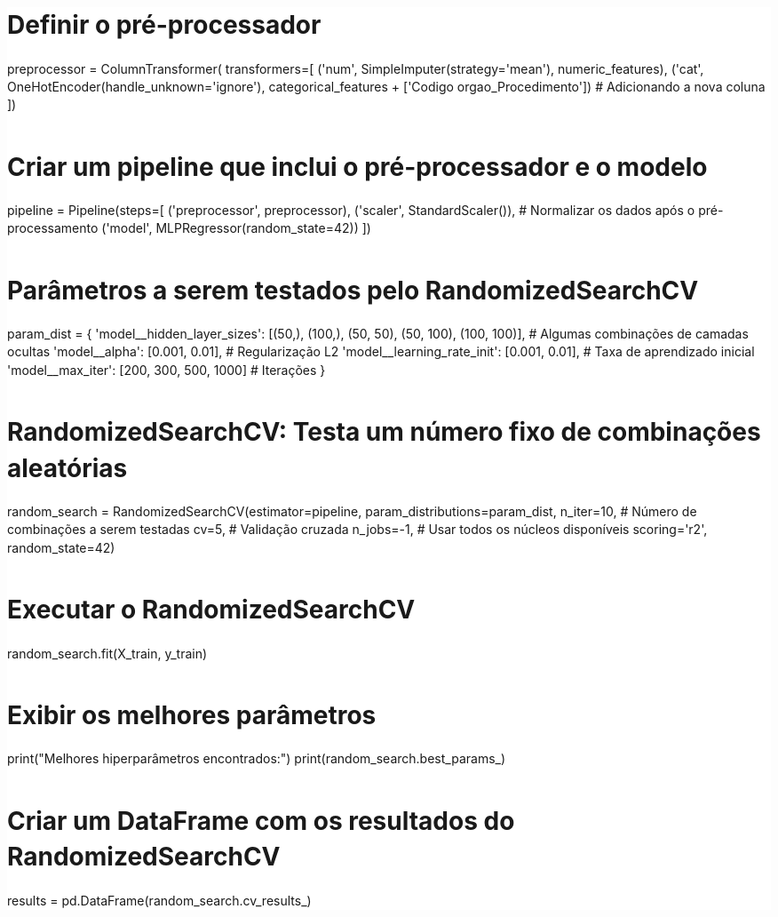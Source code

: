 # Definir o pré-processador
preprocessor = ColumnTransformer(
    transformers=[
        ('num', SimpleImputer(strategy='mean'), numeric_features),
        ('cat', OneHotEncoder(handle_unknown='ignore'), categorical_features + ['Codigo orgao_Procedimento'])  # Adicionando a nova coluna
    ])

# Criar um pipeline que inclui o pré-processador e o modelo
pipeline = Pipeline(steps=[
    ('preprocessor', preprocessor),
    ('scaler', StandardScaler()),  # Normalizar os dados após o pré-processamento
    ('model', MLPRegressor(random_state=42))
])

# Parâmetros a serem testados pelo RandomizedSearchCV
param_dist = {
    'model__hidden_layer_sizes': [(50,), (100,), (50, 50), (50, 100), (100, 100)],  # Algumas combinações de camadas ocultas
    'model__alpha': [0.001, 0.01],  # Regularização L2
    'model__learning_rate_init': [0.001, 0.01],  # Taxa de aprendizado inicial
    'model__max_iter': [200, 300, 500, 1000]  # Iterações
}

# RandomizedSearchCV: Testa um número fixo de combinações aleatórias
random_search = RandomizedSearchCV(estimator=pipeline,
                                   param_distributions=param_dist,
                                   n_iter=10,  # Número de combinações a serem testadas
                                   cv=5,  # Validação cruzada
                                   n_jobs=-1,  # Usar todos os núcleos disponíveis
                                   scoring='r2',
                                   random_state=42)

# Executar o RandomizedSearchCV
random_search.fit(X_train, y_train)

# Exibir os melhores parâmetros
print("Melhores hiperparâmetros encontrados:")
print(random_search.best_params_)

# Criar um DataFrame com os resultados do RandomizedSearchCV
results = pd.DataFrame(random_search.cv_results_)
